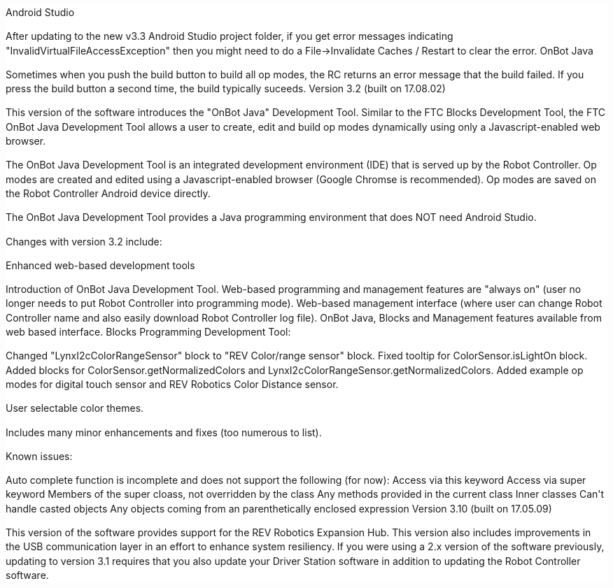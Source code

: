 Android Studio

After updating to the new v3.3 Android Studio project folder, if you get error messages indicating "InvalidVirtualFileAccessException" then you might need to do a File->Invalidate Caches / Restart to clear the error.
OnBot Java

Sometimes when you push the build button to build all op modes, the RC returns an error message that the build failed. If you press the build button a second time, the build typically suceeds.
Version 3.2 (built on 17.08.02)

This version of the software introduces the "OnBot Java" Development Tool. Similar to the FTC Blocks Development Tool, the FTC OnBot Java Development Tool allows a user to create, edit and build op modes dynamically using only a Javascript-enabled web browser.

The OnBot Java Development Tool is an integrated development environment (IDE) that is served up by the Robot Controller. Op modes are created and edited using a Javascript-enabled browser (Google Chromse is recommended). Op modes are saved on the Robot Controller Android device directly.

The OnBot Java Development Tool provides a Java programming environment that does NOT need Android Studio.

Changes with version 3.2 include:

Enhanced web-based development tools

Introduction of OnBot Java Development Tool.
Web-based programming and management features are "always on" (user no longer needs to put Robot Controller into programming mode).
Web-based management interface (where user can change Robot Controller name and also easily download Robot Controller log file).
OnBot Java, Blocks and Management features available from web based interface.
Blocks Programming Development Tool:

Changed "LynxI2cColorRangeSensor" block to "REV Color/range sensor" block.
Fixed tooltip for ColorSensor.isLightOn block. Added blocks for ColorSensor.getNormalizedColors and LynxI2cColorRangeSensor.getNormalizedColors.
Added example op modes for digital touch sensor and REV Robotics Color Distance sensor.

User selectable color themes.

Includes many minor enhancements and fixes (too numerous to list).

Known issues:

Auto complete function is incomplete and does not support the following (for now):
Access via this keyword
Access via super keyword
Members of the super cloass, not overridden by the class
Any methods provided in the current class
Inner classes
Can't handle casted objects
Any objects coming from an parenthetically enclosed expression
Version 3.10 (built on 17.05.09)

This version of the software provides support for the REV Robotics Expansion Hub. This version also includes improvements in the USB communication layer in an effort to enhance system resiliency. If you were using a 2.x version of the software previously, updating to version 3.1 requires that you also update your Driver Station software in addition to updating the Robot Controller software.
